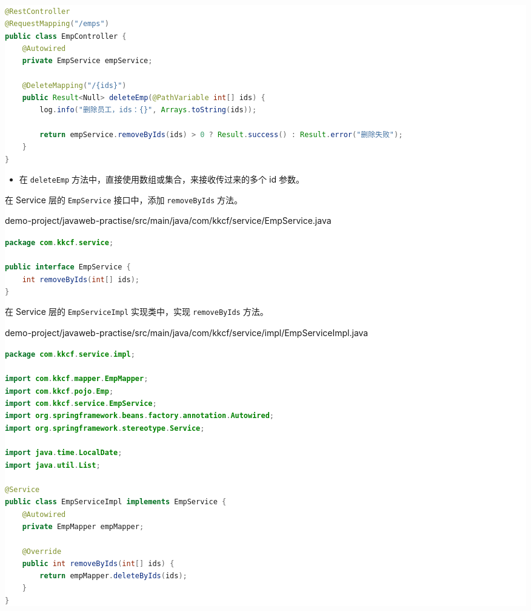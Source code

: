 ```java
@RestController
@RequestMapping("/emps")
public class EmpController {
    @Autowired
    private EmpService empService;

    @DeleteMapping("/{ids}")
    public Result<Null> deleteEmp(@PathVariable int[] ids) {
        log.info("删除员工，ids：{}", Arrays.toString(ids));

        return empService.removeByIds(ids) > 0 ? Result.success() : Result.error("删除失败");
    }
}
```

- 在 `deleteEmp` 方法中，直接使用数组或集合，来接收传过来的多个 id 参数。

在 Service 层的 `EmpService` 接口中，添加 `removeByIds` 方法。

demo-project/javaweb-practise/src/main/java/com/kkcf/service/EmpService.java

```java
package com.kkcf.service;

public interface EmpService {
    int removeByIds(int[] ids);
}
```

在 Service 层的 `EmpServiceImpl` 实现类中，实现 `removeByIds` 方法。

demo-project/javaweb-practise/src/main/java/com/kkcf/service/impl/EmpServiceImpl.java

```java
package com.kkcf.service.impl;

import com.kkcf.mapper.EmpMapper;
import com.kkcf.pojo.Emp;
import com.kkcf.service.EmpService;
import org.springframework.beans.factory.annotation.Autowired;
import org.springframework.stereotype.Service;

import java.time.LocalDate;
import java.util.List;

@Service
public class EmpServiceImpl implements EmpService {
    @Autowired
    private EmpMapper empMapper;

    @Override
    public int removeByIds(int[] ids) {
        return empMapper.deleteByIds(ids);
    }
}
```
